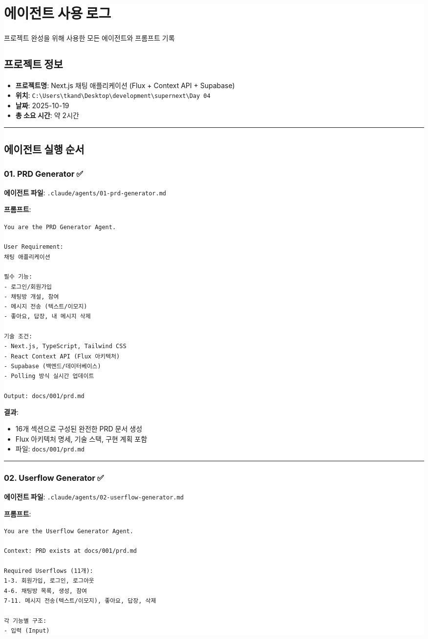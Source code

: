# 에이전트 사용 로그

프로젝트 완성을 위해 사용한 모든 에이전트와 프롬프트 기록

## 프로젝트 정보

- **프로젝트명**: Next.js 채팅 애플리케이션 (Flux + Context API + Supabase)
- **위치**: `C:\Users\tkand\Desktop\development\supernext\Day 04`
- **날짜**: 2025-10-19
- **총 소요 시간**: 약 2시간

---

## 에이전트 실행 순서

### 01. PRD Generator ✅
**에이전트 파일**: `.claude/agents/01-prd-generator.md`

**프롬프트**:
```
You are the PRD Generator Agent.

User Requirement:
채팅 애플리케이션

필수 기능:
- 로그인/회원가입
- 채팅방 개설, 참여
- 메시지 전송 (텍스트/이모지)
- 좋아요, 답장, 내 메시지 삭제

기술 조건:
- Next.js, TypeScript, Tailwind CSS
- React Context API (Flux 아키텍처)
- Supabase (백엔드/데이터베이스)
- Polling 방식 실시간 업데이트

Output: docs/001/prd.md
```

**결과**:
- 16개 섹션으로 구성된 완전한 PRD 문서 생성
- Flux 아키텍처 명세, 기술 스택, 구현 계획 포함
- 파일: `docs/001/prd.md`

---

### 02. Userflow Generator ✅
**에이전트 파일**: `.claude/agents/02-userflow-generator.md`

**프롬프트**:
```
You are the Userflow Generator Agent.

Context: PRD exists at docs/001/prd.md

Required Userflows (11개):
1-3. 회원가입, 로그인, 로그아웃
4-6. 채팅방 목록, 생성, 참여
7-11. 메시지 전송(텍스트/이모지), 좋아요, 답장, 삭제

각 기능별 구조:
- 입력 (Input)
```